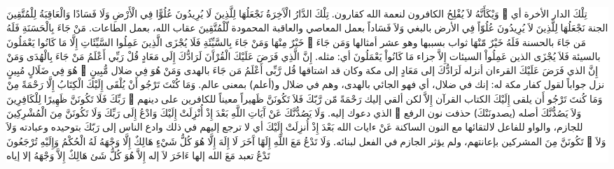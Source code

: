 وَيْكَأَنَّهُ لاَ يُفْلِحُ الكافرون
لنعمة الله كقارون.
تِلْكَ الدَّارُ الْآَخِرَةُ نَجْعَلُهَا لِلَّذِينَ لَا يُرِيدُونَ عُلُوًّا فِي الْأَرْضِ وَلَا فَسَادًا وَالْعَاقِبَةُ لِلْمُتَّقِينَ

تِلْكَ الدار الأخرة
أي الجنة
نَجْعَلُهَا لِلَّذِينَ لاَ يُرِيدُونَ عُلُوّاً فِي الأرض
بالبغي
وَلاَ فَسَاداً
بعمل المعاصي
والعاقبة
المحمودة
لّلْمُتَّقِينَ
عقاب الله، بعمل الطاعات.
مَنْ جَاءَ بِالْحَسَنَةِ فَلَهُ خَيْرٌ مِنْهَا وَمَنْ جَاءَ بِالسَّيِّئَةِ فَلَا يُجْزَى الَّذِينَ عَمِلُوا السَّيِّئَاتِ إِلَّا مَا كَانُوا يَعْمَلُونَ

مَن جَاءَ بالحسنة فَلَهُ خَيْرٌ مّنْهَا
ثواب بسببها وهو عشر أمثالها
وَمَن جَاءَ بالسيئة فَلاَ يُجْزَى الذين عَمِلُواْ السيئات إِلاَّ
جزاء
مَا كَانُواْ يَعْمَلُونَ
أي: مثله.
إِنَّ الَّذِي فَرَضَ عَلَيْكَ الْقُرْآَنَ لَرَادُّكَ إِلَى مَعَادٍ قُلْ رَبِّي أَعْلَمُ مَنْ جَاءَ بِالْهُدَى وَمَنْ هُوَ فِي ضَلَالٍ مُبِينٍ

إِنَّ الذي فَرَضَ عَلَيْكَ القرءان
أنزله
لَرَادُّكَ إلى مَعَادٍ
إلى مكة وكان قد اشتاقها
قُل رَّبِّى أَعْلَمُ مَن جَاءَ بالهدى وَمَنْ هُوَ فِي ضلال مُّبِينٍ
نزل جواباً لقول كفار مكة له: إنك في ضلال، أي فهو الجائي بالهدى، وهم في ضلال و(أعلم) بمعنى عالم.
وَمَا كُنْتَ تَرْجُو أَنْ يُلْقَى إِلَيْكَ الْكِتَابُ إِلَّا رَحْمَةً مِنْ رَبِّكَ فَلَا تَكُونَنَّ ظَهِيرًا لِلْكَافِرِينَ

وَمَا كُنتَ تَرْجُو أَن يلقى إِلَيْكَ الكتاب
القرآن
إِلاَّ
لكن ألقي إليك
رَحْمَةً مّن رَّبّكَ فَلاَ تَكُونَنَّ ظَهيراً
معيناً
للكافرين
على دينهم الذي دعوك إليه.
وَلَا يَصُدُّنَّكَ عَنْ آَيَاتِ اللَّهِ بَعْدَ إِذْ أُنْزِلَتْ إِلَيْكَ وَادْعُ إِلَى رَبِّكَ وَلَا تَكُونَنَّ مِنَ الْمُشْرِكِينَ

وَلاَ يَصُدُّنَّكَ
أصله (يصدونَنْكَ) حذفت نون الرفع للجازم، والواو للفاعل لالتقائها مع النون الساكنة
عَنْ ءايات الله بَعْدَ إِذْ أُنزِلَتْ إِلَيْكَ
أي لا ترجع إليهم في ذلك
وادع
الناس
إلى رَبّكَ
بتوحيده وعبادته
وَلاَ تَكُونَنَّ مِنَ المشركين
بإعانتهم، ولم يؤثر الجازم في الفعل لبنائه.
وَلَا تَدْعُ مَعَ اللَّهِ إِلَهًا آَخَرَ لَا إِلَهَ إِلَّا هُوَ كُلُّ شَيْءٍ هَالِكٌ إِلَّا وَجْهَهُ لَهُ الْحُكْمُ وَإِلَيْهِ تُرْجَعُونَ

وَلاَ تَدْعُ
تعبد
مَعَ الله إلها ءَاخَرَ لاَ إله إِلاَّ هُوَ كُلُّ شَئ هَالِكٌ إِلاَّ وَجْهَهُ
إلا إياه